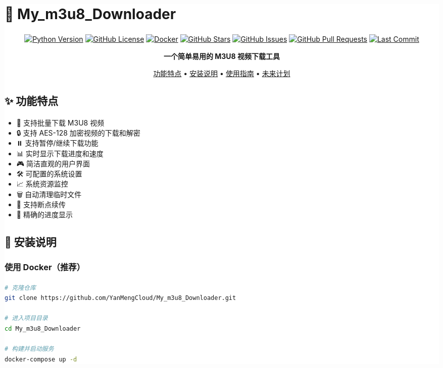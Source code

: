 # 🎥 My_m3u8_Downloader

<div align="center">

[![Python Version](https://img.shields.io/badge/python-3.8%2B-blue)](https://www.python.org/)
[![GitHub License](https://img.shields.io/github/license/YanMengCloud/My_m3u8_Downloader)](https://github.com/YanMengCloud/My_m3u8_Downloader/blob/main/LICENSE)
[![Docker](https://img.shields.io/badge/docker-%E2%9C%93-blue)](https://www.docker.com/)
[![GitHub Stars](https://img.shields.io/github/stars/YanMengCloud/My_m3u8_Downloader?style=social)](https://github.com/YanMengCloud/My_m3u8_Downloader/stargazers)
[![GitHub Issues](https://img.shields.io/github/issues/YanMengCloud/My_m3u8_Downloader)](https://github.com/YanMengCloud/My_m3u8_Downloader/issues)
[![GitHub Pull Requests](https://img.shields.io/github/issues-pr/YanMengCloud/My_m3u8_Downloader)](https://github.com/YanMengCloud/My_m3u8_Downloader/pulls)
[![Last Commit](https://img.shields.io/github/last-commit/YanMengCloud/My_m3u8_Downloader)](https://github.com/YanMengCloud/My_m3u8_Downloader/commits/main)

</div>

<p align="center">
    <strong>一个简单易用的 M3U8 视频下载工具</strong>
</p>

<p align="center">
    <a href="#功能特点">功能特点</a> •
    <a href="#安装说明">安装说明</a> •
    <a href="#使用指南">使用指南</a> •
    <a href="#未来计划">未来计划</a>
</p>


## ✨ 功能特点

- 🚀 支持批量下载 M3U8 视频
- 🔒 支持 AES-128 加密视频的下载和解密
- ⏸️ 支持暂停/继续下载功能
- 📊 实时显示下载进度和速度
- 🎮 简洁直观的用户界面
- 🛠️ 可配置的系统设置
- 📈 系统资源监控
- 🗑️ 自动清理临时文件
- 🔄 支持断点续传
- 🎯 精确的进度显示

## 🚀 安装说明

### 使用 Docker（推荐）

```bash
# 克隆仓库
git clone https://github.com/YanMengCloud/My_m3u8_Downloader.git

# 进入项目目录
cd My_m3u8_Downloader

# 构建并启动服务
docker-compose up -d
```

